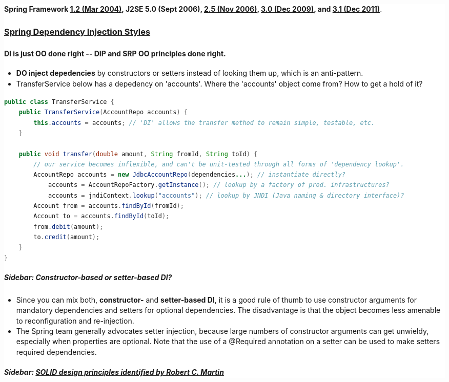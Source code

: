 **Spring Framework [1.2 (Mar 2004)](http://static.springsource.org/spring/docs/1.2.x/reference/), J2SE 5.0 (Sept 2006), [2.5 (Nov 2006)](http://static.springsource.org/spring/docs/2.5.x/reference/), [3.0 (Dec 2009)](http://static.springsource.org/spring/docs/3.0.0.RELEASE/spring-framework-reference/htmlsingle/), and [3.1 (Dec 2011)](http://static.springsource.org/spring/docs/3.1.x/spring-framework-reference/htmlsingle/spring-framework-reference.html#beans-setter-injection)**.

### [Spring Dependency Injection Styles](http://www.youtube.com/watch?v=dJh84cjMY3E)

#### DI is just OO done right -- DIP and SRP OO principles done right.

* **DO inject depedencies** by constructors or setters instead of looking them up, which is an anti-pattern.
* TransferService below has a depedency on 'accounts'. Where the 'accounts' object come from? How to get a hold of it?

```java
public class TransferService {
    public TransferService(AccountRepo accounts) {
        this.accounts = accounts; // 'DI' allows the transfer method to remain simple, testable, etc.
    }

    public void transfer(double amount, String fromId, String toId) {
        // our service becomes inflexible, and can't be unit-tested through all forms of 'dependency lookup'.
        AccountRepo accounts = new JdbcAccountRepo(dependencies...); // instantiate directly?
            accounts = AccountRepoFactory.getInstance(); // lookup by a factory of prod. infrastructures?
            accounts = jndiContext.lookup("accounts"); // lookup by JNDI (Java naming & directory interface)?
        Account from = accounts.findById(fromId);
        Account to = accounts.findById(toId);
        from.debit(amount);
        to.credit(amount);
    }
}
```

##### Sidebar: Constructor-based or setter-based DI?

* Since you can mix both, **constructor-** and **setter-based DI**, it is a good rule of thumb to use constructor arguments for mandatory dependencies and setters for optional dependencies. The disadvantage is that the object becomes less amenable to reconfiguration and re-injection.
* The Spring team generally advocates setter injection, because large numbers of constructor arguments can get unwieldy, especially when properties are optional. Note that the use of a @Required annotation on a setter can be used to make setters required dependencies.

##### Sidebar: [SOLID design principles identified by Robert C. Martin](http://en.wikipedia.org/wiki/SOLID_\(object-oriented_design\))

